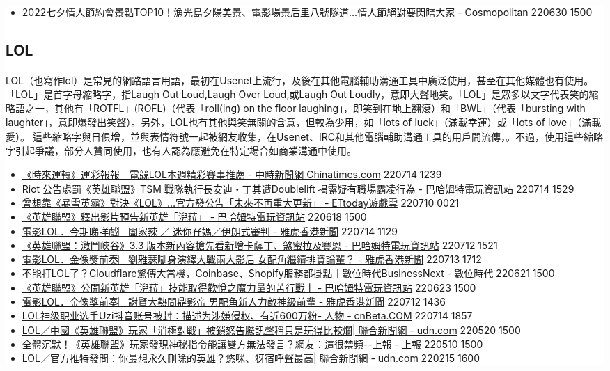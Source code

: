 - [2022七夕情人節約會景點TOP10！漁光島夕陽美景、電影場景后里八號隧道...情人節絕對要閃瞎大家 - Cosmopolitan](https://www.cosmopolitan.com/tw/lifestyle/travel/g40369826/valentine-travel-0622/ "2022七夕情人節約會景點TOP10！漁光島夕陽美景、電影場景后里八號隧道...情人節絕對要閃瞎大家 - Cosmopolitan") 220630 1500

## LOL

LOL（也寫作lol）是常見的網路語言用語，最初在Usenet上流行，及後在其他電腦輔助溝通工具中廣泛使用，甚至在其他媒體也有使用。「LOL」是首字母縮略字，指Laugh Out Loud,Laugh Over Loud,或Laugh Out Loudly，意即大聲地笑。「LOL」是眾多以文字代表笑的縮略語之一，其他有「ROTFL」(ROFL)（代表「roll(ing) on the floor laughing」，即笑到在地上翻滾）和「BWL」（代表「bursting with laughter」，意即爆發出笑聲）。另外，LOL也有其他與笑無關的含意，但較為少用，如「lots of luck」（滿載幸運）或「lots of love」（滿載愛）。
這些縮略字與日俱增，並與表情符號一起被網友收集，在Usenet、IRC和其他電腦輔助溝通工具的用戶間流傳，。不過，使用這些縮略字引起爭議，部分人贊同使用，也有人認為應避免在特定場合如商業溝通中使用。
- [《時來運轉》運彩報報－電競LOL本週精彩賽事推薦 - 中時新聞網 Chinatimes.com](https://www.chinatimes.com/realtimenews/20220714002332-260403?ctrack=pc_main_rtime_p04 "《時來運轉》運彩報報－電競LOL本週精彩賽事推薦 - 中時新聞網 Chinatimes.com") 220714 1239
- [Riot 公告處罰《英雄聯盟》TSM 戰隊執行長安迪・丁其遭Doublelift 揭露疑有職場霸凌行為 - 巴哈姆特電玩資訊站](https://gnn.gamer.com.tw/detail.php?sn=234706 "Riot 公告處罰《英雄聯盟》TSM 戰隊執行長安迪・丁其遭Doublelift 揭露疑有職場霸凌行為 - 巴哈姆特電玩資訊站") 220714 1529
- [曾想靠《暴雪英霸》對決《LOL》…官方發公告「未來不再重大更新」 - ETtoday遊戲雲](https://game.ettoday.net/article/2290906.htm "曾想靠《暴雪英霸》對決《LOL》…官方發公告「未來不再重大更新」 - ETtoday遊戲雲") 220710 0021
- [《英雄聯盟》釋出影片預告新英雄「淣菈」 - 巴哈姆特電玩資訊站](https://gnn.gamer.com.tw/detail.php?sn=233459 "《英雄聯盟》釋出影片預告新英雄「淣菈」 - 巴哈姆特電玩資訊站") 220618 1500
- [電影LOL．今期睇咩戲︳闔家辣 ／ 迷你孖媽／伊朗式審判 - 雅虎香港新聞](https://hk.news.yahoo.com/%E9%9B%BB%E5%BD%B1lol%EF%BC%8E%E4%BB%8A%E6%9C%9F%E7%9D%87%E5%92%A9%E6%88%B2%EF%B8%B3%E9%97%94%E5%AE%B6%E8%BE%A3-%EF%BC%8F-%E8%BF%B7%E4%BD%A0%E5%AD%96%E5%AA%BD%EF%BC%8F%E4%BC%8A%E6%9C%97%E5%BC%8F%E5%AF%A9%E5%88%A4-032419725.html "電影LOL．今期睇咩戲︳闔家辣 ／ 迷你孖媽／伊朗式審判 - 雅虎香港新聞") 220714 1129
- [《英雄聯盟：激鬥峽谷》3.3 版本新內容搶先看新增卡薩丁、煞蜜拉及賽恩 - 巴哈姆特電玩資訊站](https://gnn.gamer.com.tw/detail.php?sn=234573 "《英雄聯盟：激鬥峽谷》3.3 版本新內容搶先看新增卡薩丁、煞蜜拉及賽恩 - 巴哈姆特電玩資訊站") 220712 1521
- [電影LOL．金像獎前奏︳劉雅瑟瞓身演繹大戰兩大影后 女配角繼續排資論輩？ - 雅虎香港新聞](https://hk.news.yahoo.com/%E9%9B%BB%E5%BD%B1lol%EF%BC%8E%E9%87%91%E5%83%8F%E7%8D%8E%E5%89%8D%E5%A5%8F%EF%B8%B3%E5%8A%89%E9%9B%85%E7%91%9F%E7%9E%93%E8%BA%AB%E6%BC%94%E7%B9%B9%E5%A4%A7%E6%88%B0%E5%85%A9%E5%A4%A7%E5%BD%B1%E5%90%8E-%E5%A5%B3%E9%85%8D%E8%A7%92%E7%B9%BC%E7%BA%8C%E6%8E%92%E8%B3%87%E8%AB%96%E8%BC%A9%EF%BC%9F-091227875.html "電影LOL．金像獎前奏︳劉雅瑟瞓身演繹大戰兩大影后 女配角繼續排資論輩？ - 雅虎香港新聞") 220713 1712
- [不能打LOL了？Cloudflare驚傳大當機，Coinbase、Shopify服務都掛點｜數位時代BusinessNext - 數位時代](https://www.bnext.com.tw/article/70127/cloudflare-outage-critical-p0-incident "不能打LOL了？Cloudflare驚傳大當機，Coinbase、Shopify服務都掛點｜數位時代BusinessNext - 數位時代") 220621 1500
- [《英雄聯盟》公開新英雄「淣菈」技能取得歡悅之魔力量的苦行戰士 - 巴哈姆特電玩資訊站](https://gnn.gamer.com.tw/detail.php?sn=233672 "《英雄聯盟》公開新英雄「淣菈」技能取得歡悅之魔力量的苦行戰士 - 巴哈姆特電玩資訊站") 220623 1500
- [電影LOL．金像獎前奏︳謝賢大熱問鼎影帝 男配角新人力敵神級前輩 - 雅虎香港新聞](https://hk.news.yahoo.com/%E9%9B%BB%E5%BD%B1lol%EF%BC%8E%E9%87%91%E5%83%8F%E7%8D%8E%E5%89%8D%E5%A5%8F%EF%B8%B3%E8%AC%9D%E8%B3%A2%E5%A4%A7%E7%86%B1%E5%95%8F%E9%BC%8E%E5%BD%B1%E5%B8%9D-%E7%94%B7%E9%85%8D%E8%A7%92%E6%96%B0%E4%BA%BA%E5%8A%9B%E6%95%B5%E7%A5%9E%E7%B4%9A%E5%89%8D%E8%BC%A9-063039800.html "電影LOL．金像獎前奏︳謝賢大熱問鼎影帝 男配角新人力敵神級前輩 - 雅虎香港新聞") 220712 1436
- [LOL神级职业选手Uzi抖音账号被封：描述为涉嫌侵权、有近600万粉- 人物 - cnBeta.COM](https://hot.cnbeta.com/articles/game/1292459.htm "LOL神级职业选手Uzi抖音账号被封：描述为涉嫌侵权、有近600万粉- 人物 - cnBeta.COM") 220714 1857
- [LOL／中國《英雄聯盟》玩家「消極對戰」被鎖怒告騰訊聲稱只是玩得比較爛| 聯合新聞網 - udn.com](https://udn.com/news/story/122589/6327266 "LOL／中國《英雄聯盟》玩家「消極對戰」被鎖怒告騰訊聲稱只是玩得比較爛| 聯合新聞網 - udn.com") 220520 1500
- [全體沉默！《英雄聯盟》玩家發現神秘指令能讓雙方無法發言？網友：這很禁頻--上報 - 上報](https://www.upmedia.mg/news_info.php?Type=12&SerialNo=144336 "全體沉默！《英雄聯盟》玩家發現神秘指令能讓雙方無法發言？網友：這很禁頻--上報 - 上報") 220510 1500
- [LOL／官方推特發問：你最想永久刪除的英雄？悠咪、犽宿呼聲最高| 聯合新聞網 - udn.com](https://udn.com/news/story/122589/6099116 "LOL／官方推特發問：你最想永久刪除的英雄？悠咪、犽宿呼聲最高| 聯合新聞網 - udn.com") 220215 1600
